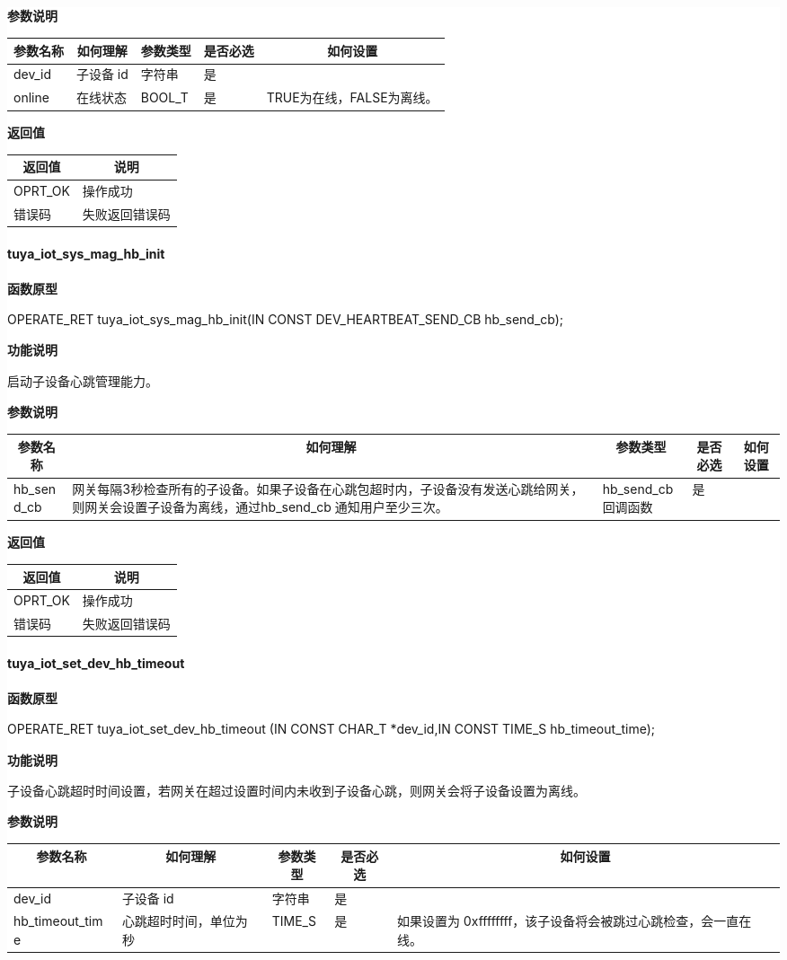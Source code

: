 **参数说明**

| **参数名称** | **如何理解** | **参数类型** | **是否必选** | **如何设置**              |
|--------------|--------------|--------------|--------------|---------------------------|
| dev\_id      | 子设备 id    | 字符串       | 是           |                           |
| online       | 在线状态     | BOOL\_T      | 是           | TRUE为在线，FALSE为离线。 |

**返回值**

| **返回值** | **说明**       |
|------------|----------------|
| OPRT\_OK   | 操作成功       |
| 错误码     | 失败返回错误码 |

#### tuya\_iot\_sys\_mag\_hb\_init

**函数原型**

OPERATE\_RET tuya\_iot\_sys\_mag\_hb\_init(IN CONST
DEV\_HEARTBEAT\_SEND\_CB hb\_send\_cb);

**功能说明**

启动子设备心跳管理能力。

**参数说明**

| **参数名称** | **如何理解**                                                                                                                                   | **参数类型**          | **是否必选** | **如何设置** |
|--------------|------------------------------------------------------------------------------------------------------------------------------------------------|-----------------------|--------------|--------------|
| hb\_send\_cb | 网关每隔3秒检查所有的子设备。如果子设备在心跳包超时内，子设备没有发送心跳给网关，则网关会设置子设备为离线，通过hb\_send\_cb 通知用户至少三次。 | hb\_send\_cb 回调函数 | 是           |              |

**返回值**

| **返回值** | **说明**       |
|------------|----------------|
| OPRT\_OK   | 操作成功       |
| 错误码     | 失败返回错误码 |

#### tuya\_iot\_set\_dev\_hb\_timeout

**函数原型**

OPERATE\_RET tuya\_iot\_set\_dev\_hb\_timeout (IN CONST CHAR\_T
\*dev\_id,IN CONST TIME\_S hb\_timeout\_time);

**功能说明**

子设备心跳超时时间设置，若网关在超过设置时间内未收到子设备心跳，则网关会将子设备设置为离线。

**参数说明**

| **参数名称**      | **如何理解**           | **参数类型** | **是否必选** | **如何设置**                                                    |
|-------------------|------------------------|--------------|--------------|-----------------------------------------------------------------|
| dev\_id           | 子设备 id              | 字符串       | 是           |                                                                 |
| hb\_timeout\_time | 心跳超时时间，单位为秒 | TIME\_S      | 是           | 如果设置为 0xffffffff，该子设备将会被跳过心跳检查，会一直在线。 |

